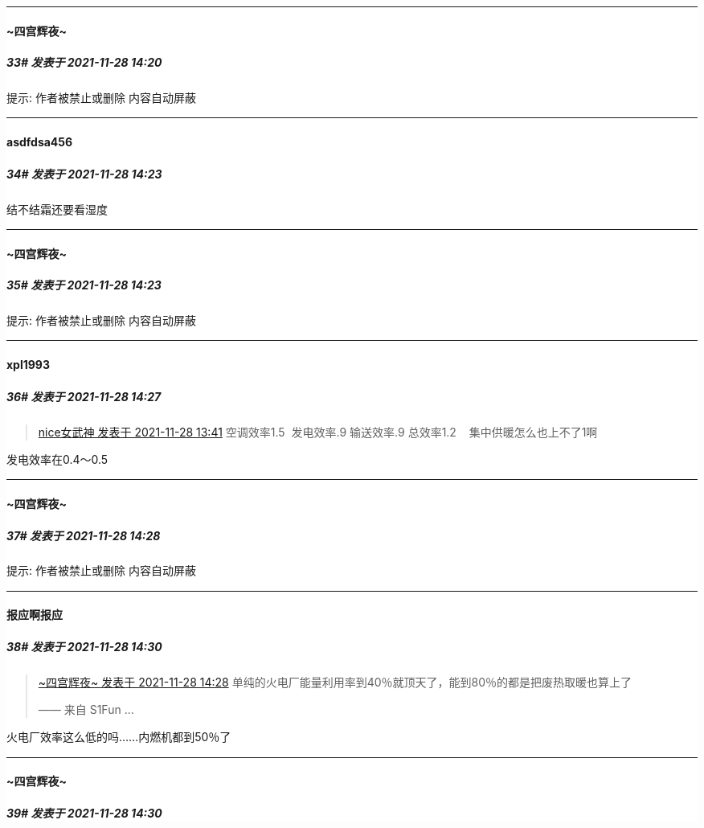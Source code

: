 *****

####  ~四宫辉夜~  
##### 33#       发表于 2021-11-28 14:20

提示: 作者被禁止或删除 内容自动屏蔽

*****

####  asdfdsa456  
##### 34#       发表于 2021-11-28 14:23

结不结霜还要看湿度

*****

####  ~四宫辉夜~  
##### 35#       发表于 2021-11-28 14:23

提示: 作者被禁止或删除 内容自动屏蔽

*****

####  xpl1993  
##### 36#       发表于 2021-11-28 14:27

<blockquote><a href="httphttps://bbs.saraba1st.com/2b/forum.php?mod=redirect&amp;goto=findpost&amp;pid=53732098&amp;ptid=2039783" target="_blank">nice女武神 发表于 2021-11-28 13:41</a>
空调效率1.5  发电效率.9 输送效率.9 总效率1.2    集中供暖怎么也上不了1啊</blockquote>
发电效率在0.4～0.5

*****

####  ~四宫辉夜~  
##### 37#       发表于 2021-11-28 14:28

提示: 作者被禁止或删除 内容自动屏蔽

*****

####  报应啊报应  
##### 38#       发表于 2021-11-28 14:30

<blockquote><a href="httphttps://bbs.saraba1st.com/2b/forum.php?mod=redirect&amp;goto=findpost&amp;pid=53732566&amp;ptid=2039783" target="_blank">~四宫辉夜~ 发表于 2021-11-28 14:28</a>
单纯的火电厂能量利用率到40％就顶天了，能到80％的都是把废热取暖也算上了

—— 来自 S1Fun ...</blockquote>
火电厂效率这么低的吗……内燃机都到50％了

*****

####  ~四宫辉夜~  
##### 39#       发表于 2021-11-28 14:30
